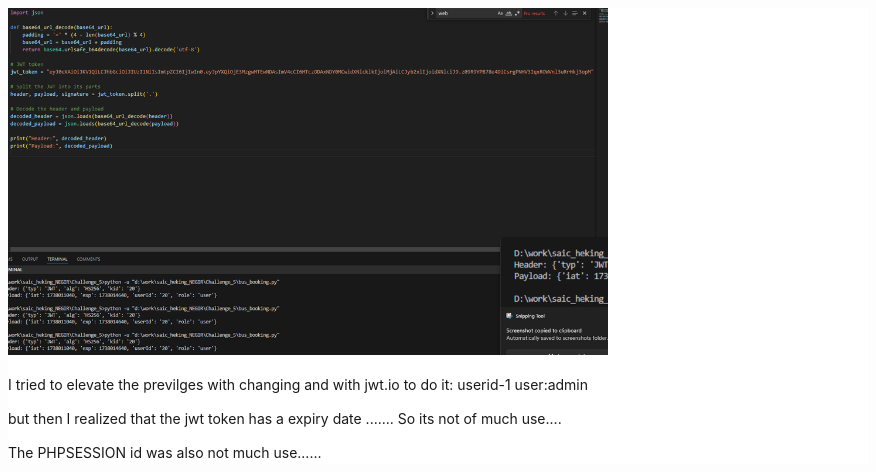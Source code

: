<img src="Screenshot 2025-01-28 023500.png" alt="Example Image" width="600">

I tried to elevate the previlges with changing and with jwt.io to do it:
userid-1
user:admin

but then I realized that the jwt token has a expiry date .......
So its not of much use....

The PHPSESSION id was also not much use......
